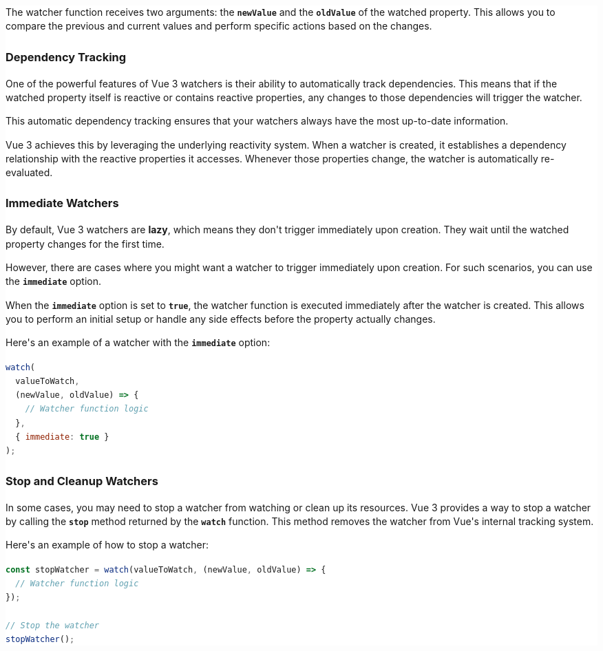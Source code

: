 The watcher function receives two arguments: the **`newValue`** and the **`oldValue`** of the watched property. This allows you to compare the previous and current values and perform specific actions based on the changes.

### **Dependency Tracking**

One of the powerful features of Vue 3 watchers is their ability to automatically track dependencies. This means that if the watched property itself is reactive or contains reactive properties, any changes to those dependencies will trigger the watcher.

This automatic dependency tracking ensures that your watchers always have the most up-to-date information.

Vue 3 achieves this by leveraging the underlying reactivity system. When a watcher is created, it establishes a dependency relationship with the reactive properties it accesses. Whenever those properties change, the watcher is automatically re-evaluated.

### **Immediate Watchers**

By default, Vue 3 watchers are **lazy**, which means they don't trigger immediately upon creation. They wait until the watched property changes for the first time.

However, there are cases where you might want a watcher to trigger immediately upon creation. For such scenarios, you can use the **`immediate`** option.

When the **`immediate`** option is set to **`true`**, the watcher function is executed immediately after the watcher is created. This allows you to perform an initial setup or handle any side effects before the property actually changes.

Here's an example of a watcher with the **`immediate`** option:

```jsx
watch(
  valueToWatch,
  (newValue, oldValue) => {
    // Watcher function logic
  },
  { immediate: true }
);
```

### **Stop and Cleanup Watchers**

In some cases, you may need to stop a watcher from watching or clean up its resources. Vue 3 provides a way to stop a watcher by calling the **`stop`** method returned by the **`watch`** function. This method removes the watcher from Vue's internal tracking system.

Here's an example of how to stop a watcher:

```jsx
const stopWatcher = watch(valueToWatch, (newValue, oldValue) => {
  // Watcher function logic
});

// Stop the watcher
stopWatcher();
```
